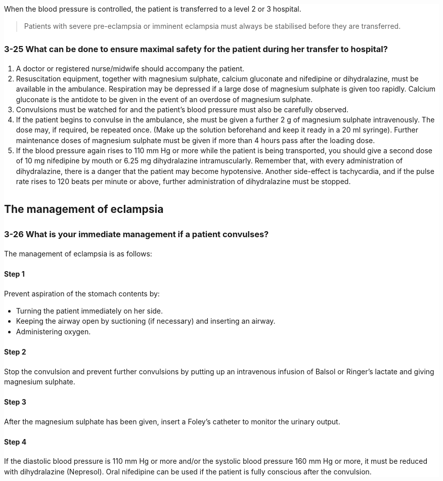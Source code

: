 When the blood pressure is controlled, the patient is transferred to a level 2 or 3 hospital.

> Patients with severe pre-eclampsia or imminent eclampsia must always be stabilised before they are transferred.

### 3-25 What can be done to ensure maximal safety for the patient during her transfer to hospital?

1.	A doctor or registered nurse/midwife should accompany the patient.
2.	Resuscitation equipment, together with magnesium sulphate, calcium gluconate and nifedipine or dihydralazine, must be available in the ambulance. Respiration may be depressed if a large dose of magnesium sulphate is given too rapidly. Calcium gluconate is the antidote to be given in the event of an overdose of magnesium sulphate.
3.	Convulsions must be watched for and the patient’s blood pressure must also be carefully observed.
4.	If the patient begins to convulse in the ambulance, she must be given a further 2 g of magnesium sulphate intravenously. The dose may, if required, be repeated once. (Make up the solution beforehand and keep it ready in a 20 ml syringe). Further maintenance doses of magnesium sulphate must be given if more than 4 hours pass after the loading dose.
5.	If the blood pressure again rises to 110&nbsp;mm&nbsp;Hg or more while the patient is being transported, you should give a second dose of 10&nbsp;mg nifedipine by mouth or 6.25&nbsp;mg dihydralazine intramuscularly. Remember that, with every administration of dihydralazine, there is a danger that the patient may become hypotensive. Another side-effect is tachycardia, and if the pulse rate rises to 120 beats per minute or above, further administration of dihydralazine must be stopped.

## The management of eclampsia

### 3-26 What is your immediate management if a patient convulses?

The management of eclampsia is as follows:

#### Step 1

Prevent aspiration of the stomach contents by:

*	Turning the patient immediately on her side.
*	Keeping the airway open by suctioning (if necessary) and inserting an airway.
*	Administering oxygen.

#### Step 2

Stop the convulsion and prevent further convulsions by putting up an intravenous infusion of Balsol or Ringer’s lactate and giving magnesium sulphate.

#### Step 3

After the magnesium sulphate has been given, insert a Foley’s catheter to monitor the urinary output.

#### Step 4

If the diastolic blood pressure is 110&nbsp;mm&nbsp;Hg or more and/or the systolic blood pressure 160&nbsp;mm&nbsp;Hg or more, it must be reduced with dihydralazine (Nepresol). Oral nifedipine can be used if the patient is fully conscious after the convulsion.
